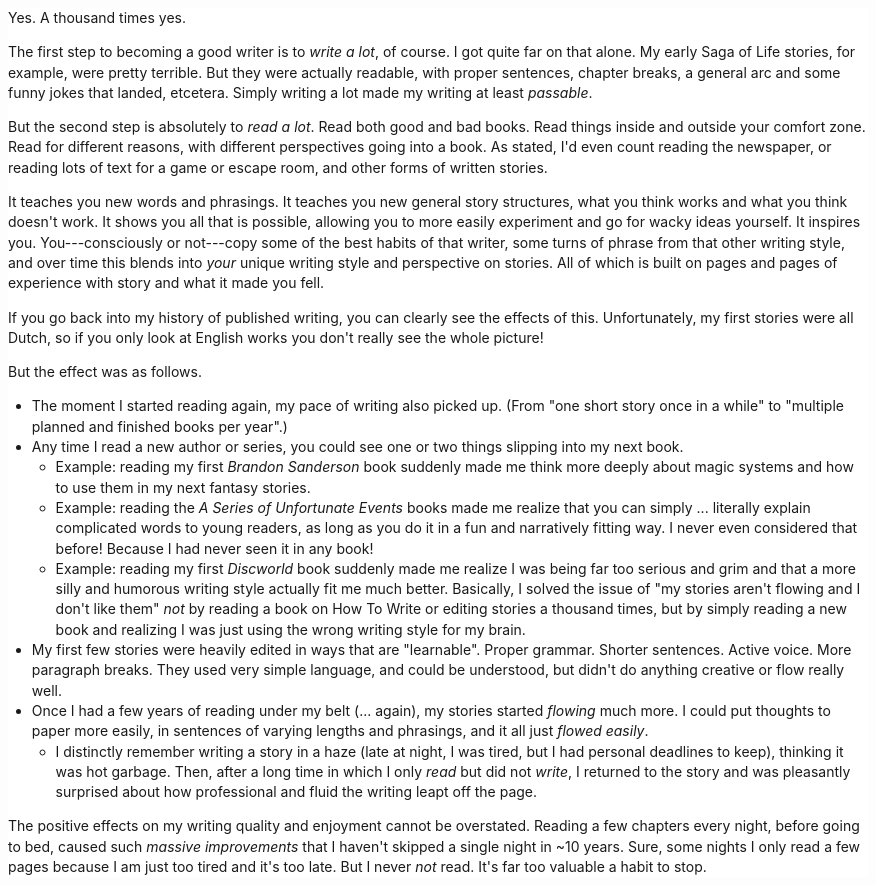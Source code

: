 Yes. A thousand times yes.

The first step to becoming a good writer is to _write a lot_, of course. I got quite far on that alone. My early Saga of Life stories, for example, were pretty terrible. But they were actually readable, with proper sentences, chapter breaks, a general arc and some funny jokes that landed, etcetera. Simply writing a lot made my writing at least _passable_.

But the second step is absolutely to _read a lot_. Read both good and bad books. Read things inside and outside your comfort zone. Read for different reasons, with different perspectives going into a book. As stated, I'd even count reading the newspaper, or reading lots of text for a game or escape room, and other forms of written stories.

It teaches you new words and phrasings. It teaches you new general story structures, what you think works and what you think doesn't work. It shows you all that is possible, allowing you to more easily experiment and go for wacky ideas yourself. It inspires you. You---consciously or not---copy some of the best habits of that writer, some turns of phrase from that other writing style, and over time this blends into _your_ unique writing style and perspective on stories. All of which is built on pages and pages of experience with story and what it made you fell.

If you go back into my history of published writing, you can clearly see the effects of this. Unfortunately, my first stories were all Dutch, so if you only look at English works you don't really see the whole picture!

But the effect was as follows.

* The moment I started reading again, my pace of writing also picked up. (From "one short story once in a while" to "multiple planned and finished books per year".)
* Any time I read a new author or series, you could see one or two things slipping into my next book. 
  * Example: reading my first _Brandon Sanderson_ book suddenly made me think more deeply about magic systems and how to use them in my next fantasy stories.
  * Example: reading the _A Series of Unfortunate Events_ books made me realize that you can simply ... literally explain complicated words to young readers, as long as you do it in a fun and narratively fitting way. I never even considered that before! Because I had never seen it in any book!
  * Example: reading my first _Discworld_ book suddenly made me realize I was being far too serious and grim and that a more silly and humorous writing style actually fit me much better. Basically, I solved the issue of "my stories aren't flowing and I don't like them" _not_ by reading a book on How To Write or editing stories a thousand times, but by simply reading a new book and realizing I was just using the wrong writing style for my brain.
* My first few stories were heavily edited in ways that are "learnable". Proper grammar. Shorter sentences. Active voice. More paragraph breaks. They used very simple language, and could be understood, but didn't do anything creative or flow really well.
* Once I had a few years of reading under my belt (... again), my stories started _flowing_ much more. I could put thoughts to paper more easily, in sentences of varying lengths and phrasings, and it all just _flowed easily_. 
  * I distinctly remember writing a story in a haze (late at night, I was tired, but I had personal deadlines to keep), thinking it was hot garbage. Then, after a long time in which I only _read_ but did not _write_, I returned to the story and was pleasantly surprised about how professional and fluid the writing leapt off the page.

The positive effects on my writing quality and enjoyment cannot be overstated. Reading a few chapters every night, before going to bed, caused such _massive improvements_ that I haven't skipped a single night in ~10 years. Sure, some nights I only read a few pages because I am just too tired and it's too late. But I never _not_ read. It's far too valuable a habit to stop.
